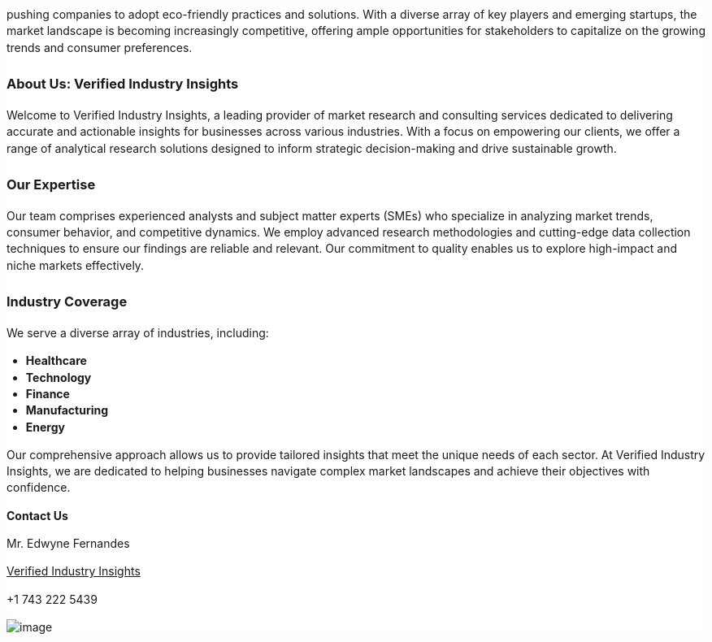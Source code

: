 pushing companies to adopt eco-friendly practices and solutions. With a diverse array of key players and emerging startups, the market landscape is becoming increasingly competitive, offering ample opportunities for stakeholders to capitalize on the growing trends and consumer preferences.</p><h3>About Us: Verified Industry Insights</h3><p>Welcome to Verified Industry Insights, a leading provider of market research and consulting services dedicated to delivering accurate and actionable insights for businesses across various industries. With a focus on empowering our clients, we offer a range of analytical research solutions designed to inform strategic decision-making and drive sustainable growth.</p><h3>Our Expertise</h3><p>Our team comprises experienced analysts and subject matter experts (SMEs) who specialize in analyzing market trends, consumer behavior, and competitive dynamics. We employ advanced research methodologies and cutting-edge data collection techniques to ensure our findings are reliable and relevant. Our commitment to quality enables us to explore high-impact and niche markets effectively.</p><h3>Industry Coverage</h3><p>We serve a diverse array of industries, including:</p><ul><li><strong>Healthcare</strong></li><li><strong>Technology</strong></li><li><strong>Finance</strong></li><li><strong>Manufacturing</strong></li><li><strong>Energy</strong></li></ul><p>Our comprehensive approach allows us to provide tailored insights that meet the unique needs of each sector. At Verified Industry Insights, we are dedicated to helping businesses navigate complex market landscapes and achieve their objectives with confidence.</p><p><strong>Contact Us</strong></p><p>Mr. Edwyne Fernandes</p><p><a href="https://www.verifiedindustryinsights.com/">Verified Industry Insights</a></p><p>+1 743 222 5439</p>
![image](https://github.com/user-attachments/assets/09635681-1f2d-4b31-baf6-22e93061485c)
